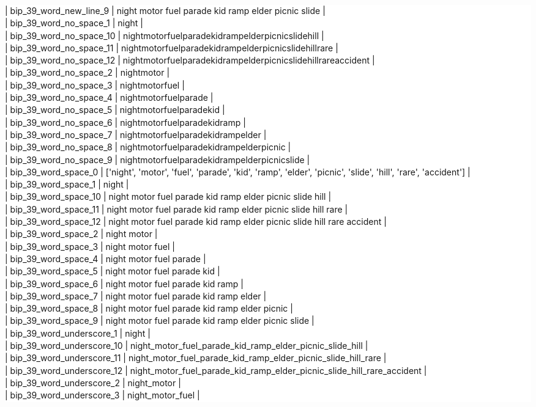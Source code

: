 | bip_39_word_new_line_9 | night
motor
fuel
parade
kid
ramp
elder
picnic
slide |  
| bip_39_word_no_space_1 | night |  
| bip_39_word_no_space_10 | nightmotorfuelparadekidrampelderpicnicslidehill |  
| bip_39_word_no_space_11 | nightmotorfuelparadekidrampelderpicnicslidehillrare |  
| bip_39_word_no_space_12 | nightmotorfuelparadekidrampelderpicnicslidehillrareaccident |  
| bip_39_word_no_space_2 | nightmotor |  
| bip_39_word_no_space_3 | nightmotorfuel |  
| bip_39_word_no_space_4 | nightmotorfuelparade |  
| bip_39_word_no_space_5 | nightmotorfuelparadekid |  
| bip_39_word_no_space_6 | nightmotorfuelparadekidramp |  
| bip_39_word_no_space_7 | nightmotorfuelparadekidrampelder |  
| bip_39_word_no_space_8 | nightmotorfuelparadekidrampelderpicnic |  
| bip_39_word_no_space_9 | nightmotorfuelparadekidrampelderpicnicslide |  
| bip_39_word_space_0 | ['night', 'motor', 'fuel', 'parade', 'kid', 'ramp', 'elder', 'picnic', 'slide', 'hill', 'rare', 'accident'] |  
| bip_39_word_space_1 | night |  
| bip_39_word_space_10 | night motor fuel parade kid ramp elder picnic slide hill |  
| bip_39_word_space_11 | night motor fuel parade kid ramp elder picnic slide hill rare |  
| bip_39_word_space_12 | night motor fuel parade kid ramp elder picnic slide hill rare accident |  
| bip_39_word_space_2 | night motor |  
| bip_39_word_space_3 | night motor fuel |  
| bip_39_word_space_4 | night motor fuel parade |  
| bip_39_word_space_5 | night motor fuel parade kid |  
| bip_39_word_space_6 | night motor fuel parade kid ramp |  
| bip_39_word_space_7 | night motor fuel parade kid ramp elder |  
| bip_39_word_space_8 | night motor fuel parade kid ramp elder picnic |  
| bip_39_word_space_9 | night motor fuel parade kid ramp elder picnic slide |  
| bip_39_word_underscore_1 | night |  
| bip_39_word_underscore_10 | night_motor_fuel_parade_kid_ramp_elder_picnic_slide_hill |  
| bip_39_word_underscore_11 | night_motor_fuel_parade_kid_ramp_elder_picnic_slide_hill_rare |  
| bip_39_word_underscore_12 | night_motor_fuel_parade_kid_ramp_elder_picnic_slide_hill_rare_accident |  
| bip_39_word_underscore_2 | night_motor |  
| bip_39_word_underscore_3 | night_motor_fuel |  